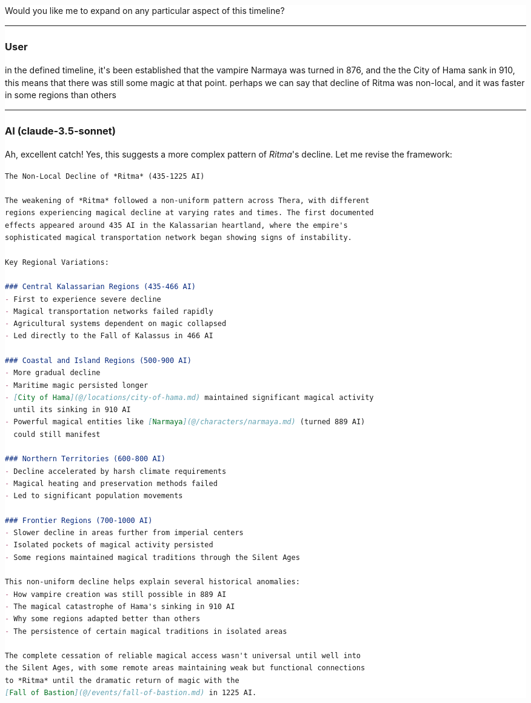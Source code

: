 Would you like me to expand on any particular aspect of this timeline?

---

### User

in the defined timeline, it's been established that the vampire Narmaya was turned in 876, and the the City of Hama sank in 910, this means that there was still some magic at that point. perhaps we can say that decline of Ritma was non-local, and it was faster in some regions than others

---

### AI (claude-3.5-sonnet)







Ah, excellent catch! Yes, this suggests a more complex pattern of *Ritma*'s decline. Let me revise the framework:

```markdown
The Non-Local Decline of *Ritma* (435-1225 AI)

The weakening of *Ritma* followed a non-uniform pattern across Thera, with different 
regions experiencing magical decline at varying rates and times. The first documented 
effects appeared around 435 AI in the Kalassarian heartland, where the empire's 
sophisticated magical transportation network began showing signs of instability.

Key Regional Variations:

### Central Kalassarian Regions (435-466 AI)
- First to experience severe decline
- Magical transportation networks failed rapidly
- Agricultural systems dependent on magic collapsed
- Led directly to the Fall of Kalassus in 466 AI

### Coastal and Island Regions (500-900 AI)
- More gradual decline
- Maritime magic persisted longer
- [City of Hama](@/locations/city-of-hama.md) maintained significant magical activity 
  until its sinking in 910 AI
- Powerful magical entities like [Narmaya](@/characters/narmaya.md) (turned 889 AI) 
  could still manifest

### Northern Territories (600-800 AI)
- Decline accelerated by harsh climate requirements
- Magical heating and preservation methods failed
- Led to significant population movements

### Frontier Regions (700-1000 AI)
- Slower decline in areas further from imperial centers
- Isolated pockets of magical activity persisted
- Some regions maintained magical traditions through the Silent Ages

This non-uniform decline helps explain several historical anomalies:
- How vampire creation was still possible in 889 AI
- The magical catastrophe of Hama's sinking in 910 AI
- Why some regions adapted better than others
- The persistence of certain magical traditions in isolated areas

The complete cessation of reliable magical access wasn't universal until well into 
the Silent Ages, with some remote areas maintaining weak but functional connections 
to *Ritma* until the dramatic return of magic with the 
[Fall of Bastion](@/events/fall-of-bastion.md) in 1225 AI.
```